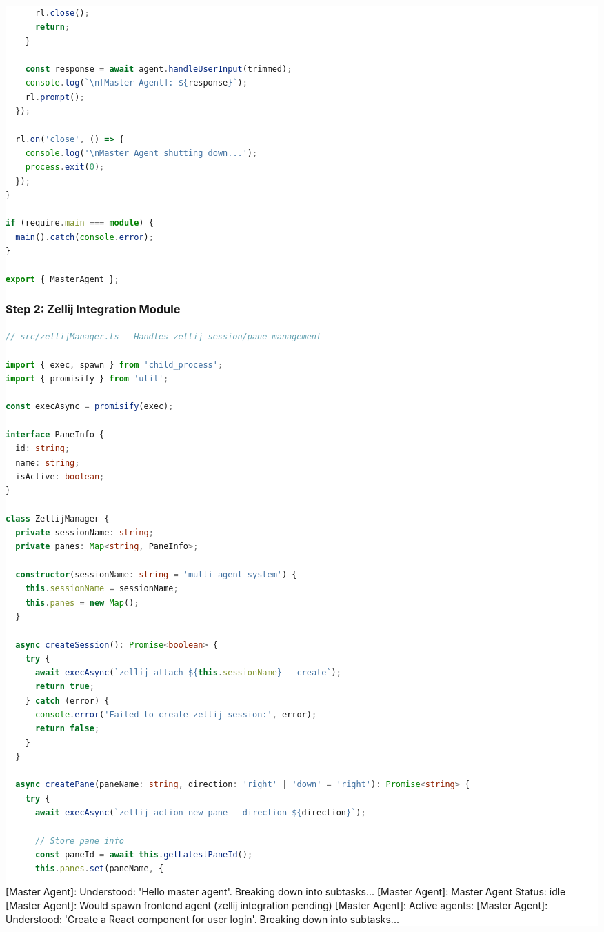 ```typescript
      rl.close();
      return;
    }

    const response = await agent.handleUserInput(trimmed);
    console.log(`\n[Master Agent]: ${response}`);
    rl.prompt();
  });

  rl.on('close', () => {
    console.log('\nMaster Agent shutting down...');
    process.exit(0);
  });
}

if (require.main === module) {
  main().catch(console.error);
}

export { MasterAgent };
```

### Step 2: Zellij Integration Module
```typescript
// src/zellijManager.ts - Handles zellij session/pane management

import { exec, spawn } from 'child_process';
import { promisify } from 'util';

const execAsync = promisify(exec);

interface PaneInfo {
  id: string;
  name: string;
  isActive: boolean;
}

class ZellijManager {
  private sessionName: string;
  private panes: Map<string, PaneInfo>;

  constructor(sessionName: string = 'multi-agent-system') {
    this.sessionName = sessionName;
    this.panes = new Map();
  }

  async createSession(): Promise<boolean> {
    try {
      await execAsync(`zellij attach ${this.sessionName} --create`);
      return true;
    } catch (error) {
      console.error('Failed to create zellij session:', error);
      return false;
    }
  }

  async createPane(paneName: string, direction: 'right' | 'down' = 'right'): Promise<string> {
    try {
      await execAsync(`zellij action new-pane --direction ${direction}`);

      // Store pane info
      const paneId = await this.getLatestPaneId();
      this.panes.set(paneName, {
```

[Master Agent]: Understood: 'Hello master agent'. Breaking down into subtasks...
[Master Agent]: Master Agent Status: idle
[Master Agent]: Would spawn frontend agent (zellij integration pending)
[Master Agent]: Active agents:
[Master Agent]: Understood: 'Create a React component for user login'. Breaking down into subtasks...